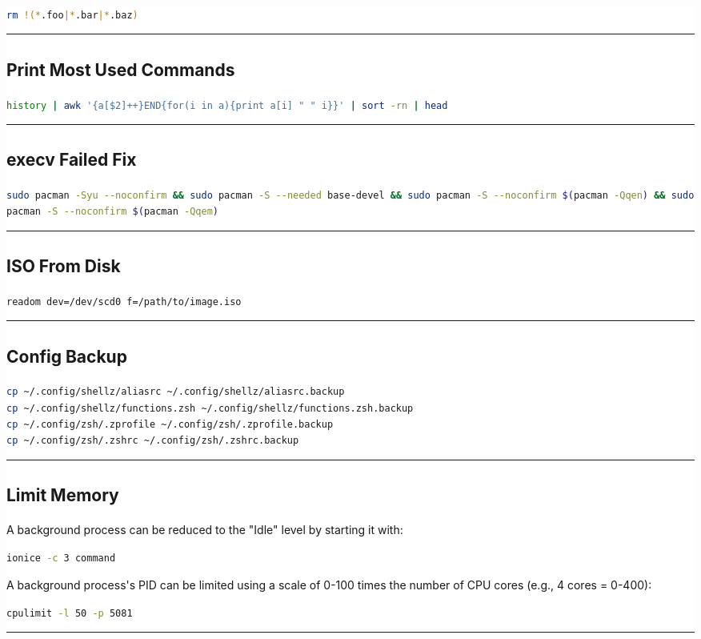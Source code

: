 ```bash
rm !(*.foo|*.bar|*.baz)
```

---

## Print Most Used Commands

```bash
history | awk '{a[$2]++}END{for(i in a){print a[i] " " i}}' | sort -rn | head
```

---

## execv Failed Fix

```bash
sudo pacman -Syu --noconfirm && sudo pacman -S --needed base-devel && sudo pacman -S --noconfirm $(pacman -Qqen) && sudo pacman -S --noconfirm $(pacman -Qqem)
```

---

## ISO From Disk

```bash
readom dev=/dev/scd0 f=/path/to/image.iso
```

---

## Config Backup

```bash
cp ~/.config/shellz/aliasrc ~/.config/shellz/aliasrc.backup
cp ~/.config/shellz/functions.zsh ~/.config/shellz/functions.zsh.backup
cp ~/.config/zsh/.zprofile ~/.config/zsh/.zprofile.backup
cp ~/.config/zsh/.zshrc ~/.config/zsh/.zshrc.backup
```

---

## Limit Memory

A background process can be reduced to the "Idle" level by starting it with:

```bash
ionice -c 3 command
```

A background process's PID can be limited using a scale of 0-100 times the number of CPU cores (e.g., 4 cores = 0-400):

```bash
cpulimit -l 50 -p 5081
```

---
